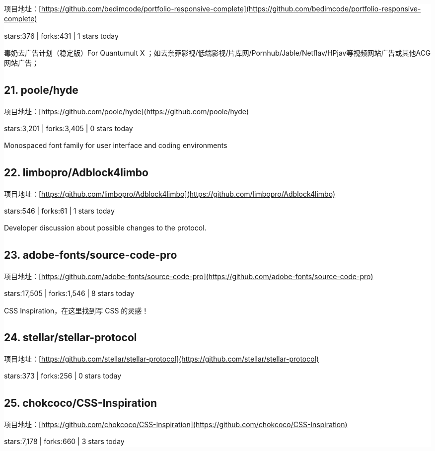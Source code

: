 项目地址：[https://github.com/bedimcode/portfolio-responsive-complete](https://github.com/bedimcode/portfolio-responsive-complete)

stars:376 | forks:431 | 1 stars today 

毒奶去广告计划（稳定版）For Quantumult X ；如去奈菲影视/低端影视/片库网/Pornhub/Jable/Netflav/HPjav等视频网站广告或其他ACG网站广告；

## 21. poole/hyde 

项目地址：[https://github.com/poole/hyde](https://github.com/poole/hyde)

stars:3,201 | forks:3,405 | 0 stars today 

Monospaced font family for user interface and coding environments

## 22. limbopro/Adblock4limbo 

项目地址：[https://github.com/limbopro/Adblock4limbo](https://github.com/limbopro/Adblock4limbo)

stars:546 | forks:61 | 1 stars today 

Developer discussion about possible changes to the protocol.

## 23. adobe-fonts/source-code-pro 

项目地址：[https://github.com/adobe-fonts/source-code-pro](https://github.com/adobe-fonts/source-code-pro)

stars:17,505 | forks:1,546 | 8 stars today 

CSS Inspiration，在这里找到写 CSS 的灵感！

## 24. stellar/stellar-protocol 

项目地址：[https://github.com/stellar/stellar-protocol](https://github.com/stellar/stellar-protocol)

stars:373 | forks:256 | 0 stars today 



## 25. chokcoco/CSS-Inspiration 

项目地址：[https://github.com/chokcoco/CSS-Inspiration](https://github.com/chokcoco/CSS-Inspiration)

stars:7,178 | forks:660 | 3 stars today 




